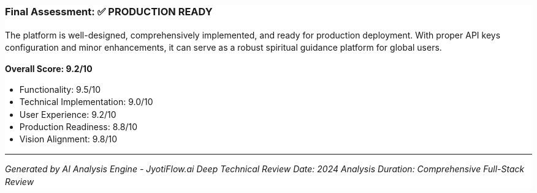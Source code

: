 ### Final Assessment: ✅ **PRODUCTION READY**

The platform is well-designed, comprehensively implemented, and ready for production deployment. With proper API keys configuration and minor enhancements, it can serve as a robust spiritual guidance platform for global users.

**Overall Score: 9.2/10**
- Functionality: 9.5/10
- Technical Implementation: 9.0/10
- User Experience: 9.2/10
- Production Readiness: 8.8/10
- Vision Alignment: 9.8/10

---

*Generated by AI Analysis Engine - JyotiFlow.ai Deep Technical Review*
*Date: 2024*
*Analysis Duration: Comprehensive Full-Stack Review*